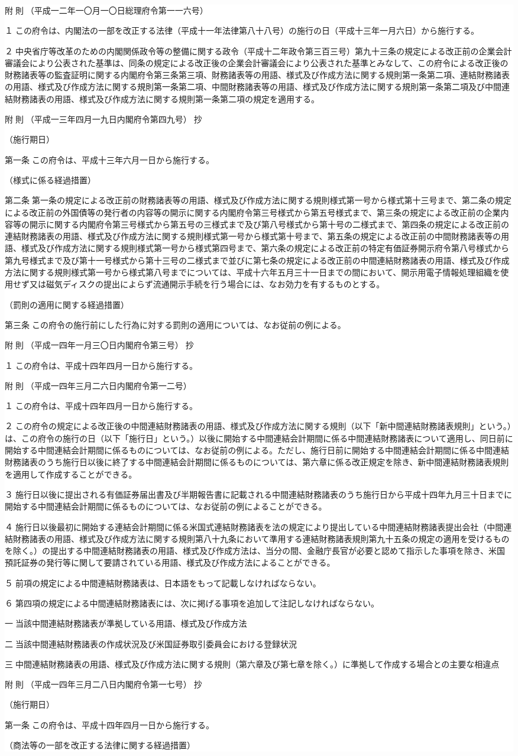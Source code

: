 附 則 （平成一二年一〇月一〇日総理府令第一一六号）

１ この府令は、内閣法の一部を改正する法律（平成十一年法律第八十八号）の施行の日（平成十三年一月六日）から施行する。

２ 中央省庁等改革のための内閣関係政令等の整備に関する政令（平成十二年政令第三百三号）第九十三条の規定による改正前の企業会計審議会により公表された基準は、同条の規定による改正後の企業会計審議会により公表された基準とみなして、この府令による改正後の財務諸表等の監査証明に関する内閣府令第三条第三項、財務諸表等の用語、様式及び作成方法に関する規則第一条第二項、連結財務諸表の用語、様式及び作成方法に関する規則第一条第二項、中間財務諸表等の用語、様式及び作成方法に関する規則第一条第二項及び中間連結財務諸表の用語、様式及び作成方法に関する規則第一条第二項の規定を適用する。

附 則 （平成一三年四月一九日内閣府令第四九号） 抄

（施行期日）

第一条 この府令は、平成十三年六月一日から施行する。

（様式に係る経過措置）

第二条 第一条の規定による改正前の財務諸表等の用語、様式及び作成方法に関する規則様式第一号から様式第十三号まで、第二条の規定による改正前の外国債等の発行者の内容等の開示に関する内閣府令第三号様式から第五号様式まで、第三条の規定による改正前の企業内容等の開示に関する内閣府令第三号様式から第五号の三様式まで及び第八号様式から第十号の二様式まで、第四条の規定による改正前の連結財務諸表の用語、様式及び作成方法に関する規則様式第一号から様式第十号まで、第五条の規定による改正前の中間財務諸表等の用語、様式及び作成方法に関する規則様式第一号から様式第四号まで、第六条の規定による改正前の特定有価証券開示府令第八号様式から第九号様式まで及び第十一号様式から第十三号の二様式まで並びに第七条の規定による改正前の中間連結財務諸表の用語、様式及び作成方法に関する規則様式第一号から様式第八号までについては、平成十六年五月三十一日までの間において、開示用電子情報処理組織を使用せず又は磁気ディスクの提出によらず流通開示手続を行う場合には、なお効力を有するものとする。

（罰則の適用に関する経過措置）

第三条 この府令の施行前にした行為に対する罰則の適用については、なお従前の例による。

附 則 （平成一四年一月三〇日内閣府令第三号） 抄

１ この府令は、平成十四年四月一日から施行する。

附 則 （平成一四年三月二六日内閣府令第一二号）

１ この府令は、平成十四年四月一日から施行する。

２ この府令の規定による改正後の中間連結財務諸表の用語、様式及び作成方法に関する規則（以下「新中間連結財務諸表規則」という。）は、この府令の施行の日（以下「施行日」という。）以後に開始する中間連結会計期間に係る中間連結財務諸表について適用し、同日前に開始する中間連結会計期間に係るものについては、なお従前の例による。ただし、施行日前に開始する中間連結会計期間に係る中間連結財務諸表のうち施行日以後に終了する中間連結会計期間に係るものについては、第六章に係る改正規定を除き、新中間連結財務諸表規則を適用して作成することができる。

３ 施行日以後に提出される有価証券届出書及び半期報告書に記載される中間連結財務諸表のうち施行日から平成十四年九月三十日までに開始する中間連結会計期間に係るものについては、なお従前の例によることができる。

４ 施行日以後最初に開始する連結会計期間に係る米国式連結財務諸表を法の規定により提出している中間連結財務諸表提出会社（中間連結財務諸表の用語、様式及び作成方法に関する規則第八十九条において準用する連結財務諸表規則第九十五条の規定の適用を受けるものを除く。）の提出する中間連結財務諸表の用語、様式及び作成方法は、当分の間、金融庁長官が必要と認めて指示した事項を除き、米国預託証券の発行等に関して要請されている用語、様式及び作成方法によることができる。

５ 前項の規定による中間連結財務諸表は、日本語をもって記載しなければならない。

６ 第四項の規定による中間連結財務諸表には、次に掲げる事項を追加して注記しなければならない。

一 当該中間連結財務諸表が準拠している用語、様式及び作成方法

二 当該中間連結財務諸表の作成状況及び米国証券取引委員会における登録状況

三 中間連結財務諸表の用語、様式及び作成方法に関する規則（第六章及び第七章を除く。）に準拠して作成する場合との主要な相違点

附 則 （平成一四年三月二八日内閣府令第一七号） 抄

（施行期日）

第一条 この府令は、平成十四年四月一日から施行する。

（商法等の一部を改正する法律に関する経過措置）

